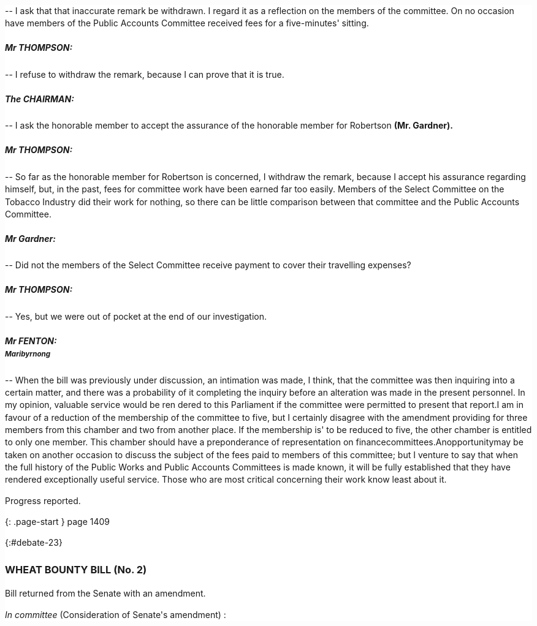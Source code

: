 --  I ask that that inaccurate remark be withdrawn. I regard it as a reflection on the members of the committee. On no occasion have members of the Public Accounts Committee received fees for a five-minutes' sitting. 

##### Mr THOMPSON:

-- I refuse to withdraw the remark, because I can prove that it is true. 

##### The CHAIRMAN:

-- I ask the honorable member to accept the assurance of the honorable member for Robertson  **(Mr. Gardner).** 

##### Mr THOMPSON:

-- So far as the honorable member for Robertson is concerned, I withdraw the remark, because I accept his assurance regarding himself, but, in the past, fees for committee work have been earned far too easily. Members of the Select Committee on the Tobacco Industry did their work for nothing, so there can be little comparison between that committee and the Public Accounts Committee. 

##### Mr Gardner:

--  Did not the members of the Select Committee receive payment to cover their travelling expenses? 

##### Mr THOMPSON:

-- Yes, but we were out of pocket at the end of our investigation. 

##### Mr FENTON:<br><small class="text-muted">Maribyrnong</small>

-- When the bill was previously under discussion, an intimation was made, I think, that the committee was then inquiring into a certain matter, and there was a probability of it completing the inquiry before an alteration was made in the present personnel. In my opinion, valuable service would be ren dered to this Parliament if the committee were permitted to present that report.I am in favour of a reduction of the membership of the committee to five, but I certainly disagree with the amendment providing for three members from this chamber and two from another place. If the membership is' to be reduced to five, the other chamber is entitled to only one member. This chamber should have a preponderance of representation on financecommittees.Anopportunitymay be taken on another occasion to discuss the subject of the fees paid to members of this committee; but I venture to say that when the full history of the Public Works and Public Accounts Committees is made known, it will be fully established that they have rendered exceptionally useful service. Those who are most critical concerning their work know least about it. 

Progress reported. 

{: .page-start }
page 1409

{:#debate-23}
### WHEAT BOUNTY BILL (No. 2)

Bill returned from the Senate with an amendment. 


 *In committee* (Consideration of Senate's amendment) : 
